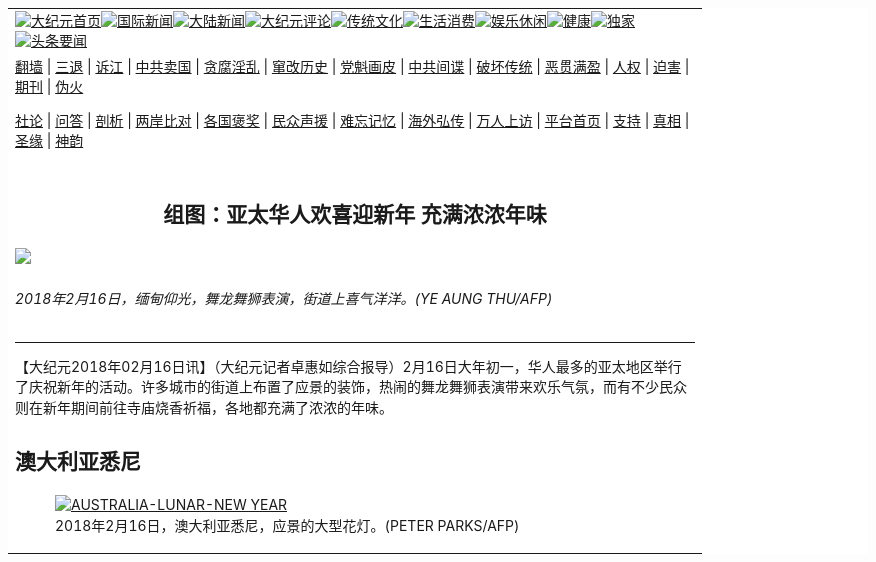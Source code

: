 <a name="1" id="1" target="_blank"></a><span id="1"></span>
<table align=center border="0"><tr><td colspan="2" VALIGN=TOP><a href="https://github.com/1992513/djy/blob/master/gb/nf1351518.md#1"><img src="https://raw.githubusercontent.com/1992513/www/master/t/djy/1.jpg" title="大纪元首页" alt="大纪元首页"></a><a href="https://github.com/1992513/djy/blob/master/gb/n24hr.md#1"><img src="https://raw.githubusercontent.com/1992513/www/master/t/djy/3.jpg" title="国际新闻" alt="国际新闻"></a><a href="https://github.com/1992513/djy/blob/master/gb/nsc413.md#1"><img src="https://raw.githubusercontent.com/1992513/www/master/t/djy/4.jpg" title="大陆新闻" alt="大陆新闻"></a><a href="https://github.com/1992513/djy/blob/master/gb/news392.md#1"><img src="https://raw.githubusercontent.com/1992513/www/master/t/djy/5.jpg" title="大纪元评论" alt="大纪元评论"></a><a href="https://github.com/1992513/djy/blob/master/gb/news2007.md#1"><img src="https://raw.githubusercontent.com/1992513/www/master/t/djy/6.jpg" title="传统文化" alt="传统文化"></a><a href="https://github.com/1992513/djy/blob/master/gb/news2008.md#1"><img src="https://raw.githubusercontent.com/1992513/www/master/t/djy/7.jpg" title="生活消费" alt="生活消费"></a><a href="https://github.com/1992513/djy/blob/master/gb/ncyule.md#1"><img src="https://raw.githubusercontent.com/1992513/www/master/t/djy/8.jpg" title="娱乐休闲" alt="娱乐休闲"></a><a href="https://github.com/1992513/djy/blob/master/gb/nsc1002.md#1"><img src="https://raw.githubusercontent.com/1992513/www/master/t/djy/9.jpg" title="健康" alt="健康"></a><a href="https://github.com/1992513/djy/blob/master/gb/nf6092.md#1"><img src="https://raw.githubusercontent.com/1992513/www/master/t/djy/10a.jpg" title="独家" alt="独家"></a><a href="https://github.com/1992513/djy/blob/master/gb/nf4514.md#1"><img src="https://raw.githubusercontent.com/1992513/www/master/t/djy/12a.jpg" title="头条要闻" alt="头条要闻"></a></td></tr>
<tr><td colspan="2" VALIGN=TOP><a target="_blank" href="https://github.com/1992513/www/blob/master/README.md?zsrh#1">翻墙</a> | <a target="_blank" href="https://github.com/1992513/djy/blob/master/gb/nf5657.md#1">三退</a> | <a target="_blank" href="https://github.com/1992513/djy/blob/master/gb/nf6124.md#1">诉江</a> | <a target="_blank" href="https://github.com/1992513/djy/blob/master/gb/nf1176117.md#1">中共卖国</a> | <a target="_blank" href="https://github.com/1992513/djy/blob/master/gb/nf5773.md#1">贪腐淫乱</a> | <a target="_blank" href="https://github.com/1992513/djy/blob/master/gb/nf1176115.md#1">窜改历史</a> | <a target="_blank" href="https://github.com/1992513/djy/blob/master/gb/nf1176107.md#1">党魁画皮</a> | <a target="_blank" href="https://github.com/1992513/djy/blob/master/gb/nf1320400.md#1">中共间谍</a> | <a target="_blank" href="https://github.com/1992513/djy/blob/master/gb/nf1176114.md#1">破坏传统</a> | <a target="_blank" href="https://github.com/1992513/ntdtv/blob/master/gb/prog447_1.md#1">恶贯满盈</a> | <a target="_blank" href="https://github.com/1992513/djy/blob/master/gb/ncid278.md#1">人权</a> | <a target="_blank" href="https://github.com/1992513/djy/blob/master/gb/nf1176111.md#1">迫害</a> | <a target="_blank" href="https://gitlab.com/szzdlab/mh-qikan/blob/master/README.md#1">期刊</a> | <a target="_blank" href="https://github.com/1992513/djy/blob/master/gb/nf5562.md#1">伪火</a></p><p><a target="_blank" href="https://github.com/1992513/djy/blob/master/gb/9p.md#1">社论</a> | <a target="_blank" href="https://github.com/1992513/djy/blob/master/gb/nf4378.md#1">问答</a> | <a target="_blank" href="https://github.com/1992513/djy/blob/master/gb/nf5792.md#1">剖析</a> | <a target="_blank" href="https://github.com/1992513/djy/blob/master/gb/nf5735.md#1">两岸比对</a> | <a target="_blank" href="https://github.com/1992513/djy/blob/master/gb/nf6119.md#1">各国褒奖</a> | <a target="_blank" href="https://github.com/1992513/djy/blob/master/gb/nf6120.md#1">民众声援</a> | <a target="_blank" href="https://github.com/1992513/djy/blob/master/gb/nf1188594.md#1">难忘记忆</a> | <a target="_blank" href="https://github.com/1992513/djy/blob/master/gb/nf3180.md#1">海外弘传</a> | <a target="_blank" href="https://github.com/1992513/djy/blob/master/gb/nf5410.md#1">万人上访</a> | <a target="_blank" href="https://github.com/1992513/www/blob/master/README.md?zsrh#1">平台首页</a> | <a target="_blank" href="https://github.com/1992513/djy/blob/master/gb/nf4386.md#1">支持</a> | <a target="_blank" href="https://github.com/1992513/djy/blob/master/gb/nf4389.md#1">真相</a> | <a target="_blank" href="https://github.com/1992513/djy/blob/master/gb/nf5790.md#1">圣缘</a> | <a target="_blank" href="https://github.com/1992513/djy/blob/master/gb/nf4786.md#1">神韵</a></td></tr>
<tr><td VALIGN=TOP width="626"><h2 align=center>组图：亚太华人欢喜迎新年 充满浓浓年味</h2>
<img width="600" src="https://i.epochtimes.com/assets/uploads/2018/02/1802161043561528-600x400.jpg" />
<h6>2018年2月16日，缅甸仰光，舞龙舞狮表演，街道上喜气洋洋。(YE AUNG THU/AFP)
</h6>
<hr>
	<p>【大纪元2018年02月16日讯】（大纪元记者卓惠如综合报导）2月16日大年初一，华人最多的亚太地区举行了庆祝新年的活动。许多城市的街道上布置了应景的装饰，热闹的舞龙舞狮表演带来欢乐气氛，而有不少民众则在新年期间前往寺庙烧香祈福，各地都充满了浓浓的年味。</p>
<h2><strong>澳大利亚悉尼</strong></h2>
<figure id="attachment_10149124" aria-describedby="caption-attachment-10149124" style="width: 600px" class="wp-caption aligncenter"><a target="_blank" href="https://i.epochtimes.com/assets/uploads/2018/02/1802161043421528.jpg"><img decoding="async" class="size-large wp-image-10149124" title="AUSTRALIA-LUNAR-NEW YEAR" src="https://i.epochtimes.com/assets/uploads/2018/02/1802161043421528-600x344.jpg" alt="AUSTRALIA-LUNAR-NEW YEAR" width="600" b="344" /></a><figcaption id="caption-attachment-10149124" class="wp-caption-text">2018年2月16日，澳大利亚悉尼，应景的大型花灯。(PETER PARKS/AFP)</figcaption></figure>